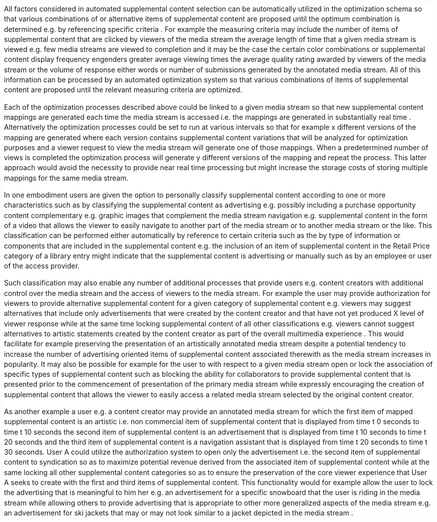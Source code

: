 All factors considered in automated supplemental content selection can be automatically utilized in the optimization schema so that various combinations of or alternative items of supplemental content are proposed until the optimum combination is determined e.g. by referencing specific criteria . For example the measuring criteria may include the number of items of supplemental content that are clicked by viewers of the media stream the average length of time that a given media stream is viewed e.g. few media streams are viewed to completion and it may be the case the certain color combinations or supplemental content display frequency engenders greater average viewing times the average quality rating awarded by viewers of the media stream or the volume of response either words or number of submissions generated by the annotated media stream. All of this information can be processed by an automated optimization system so that various combinations of items of supplemental content are proposed until the relevant measuring criteria are optimized.

Each of the optimization processes described above could be linked to a given media stream so that new supplemental content mappings are generated each time the media stream is accessed i.e. the mappings are generated in substantially real time . Alternatively the optimization processes could be set to run at various intervals so that for example x different versions of the mapping are generated where each version contains supplemental content variations that will be analyzed for optimization purposes and a viewer request to view the media stream will generate one of those mappings. When a predetermined number of views is completed the optimization process will generate y different versions of the mapping and repeat the process. This latter approach would avoid the necessity to provide near real time processing but might increase the storage costs of storing multiple mappings for the same media stream.

In one embodiment users are given the option to personally classify supplemental content according to one or more characteristics such as by classifying the supplemental content as advertising e.g. possibly including a purchase opportunity content complementary e.g. graphic images that complement the media stream navigation e.g. supplemental content in the form of a video that allows the viewer to easily navigate to another part of the media stream or to another media stream or the like. This classification can be performed either automatically by reference to certain criteria such as the by type of information or components that are included in the supplemental content e.g. the inclusion of an item of supplemental content in the Retail Price category of a library entry might indicate that the supplemental content is advertising or manually such as by an employee or user of the access provider.

Such classification may also enable any number of additional processes that provide users e.g. content creators with additional control over the media stream and the access of viewers to the media stream. For example the user may provide authorization for viewers to provide alternative supplemental content for a given category of supplemental content e.g. viewers may suggest alternatives that include only advertisements that were created by the content creator and that have not yet produced X level of viewer response while at the same time locking supplemental content of all other classifications e.g. viewers cannot suggest alternatives to artistic statements created by the content creator as part of the overall multimedia experience . This would facilitate for example preserving the presentation of an artistically annotated media stream despite a potential tendency to increase the number of advertising oriented items of supplemental content associated therewith as the media stream increases in popularity. It may also be possible for example for the user to with respect to a given media stream open or lock the association of specific types of supplemental content such as blocking the ability for collaborators to provide supplemental content that is presented prior to the commencement of presentation of the primary media stream while expressly encouraging the creation of supplemental content that allows the viewer to easily access a related media stream selected by the original content creator.

As another example a user e.g. a content creator may provide an annotated media stream for which the first item of mapped supplemental content is an artistic i.e. non commercial item of supplemental content that is displayed from time t 0 seconds to time t 10 seconds the second item of supplemental content is an advertisement that is displayed from time t 10 seconds to time t 20 seconds and the third item of supplemental content is a navigation assistant that is displayed from time t 20 seconds to time t 30 seconds. User A could utilize the authorization system to open only the advertisement i.e. the second item of supplemental content to syndication so as to maximize potential revenue derived from the associated item of supplemental content while at the same locking all other supplemental content categories so as to ensure the preservation of the core viewer experience that User A seeks to create with the first and third items of supplemental content. This functionality would for example allow the user to lock the advertising that is meaningful to him her e.g. an advertisement for a specific snowboard that the user is riding in the media stream while allowing others to provide advertising that is appropriate to other more generalized aspects of the media stream e.g. an advertisement for ski jackets that may or may not look similar to a jacket depicted in the media stream .
